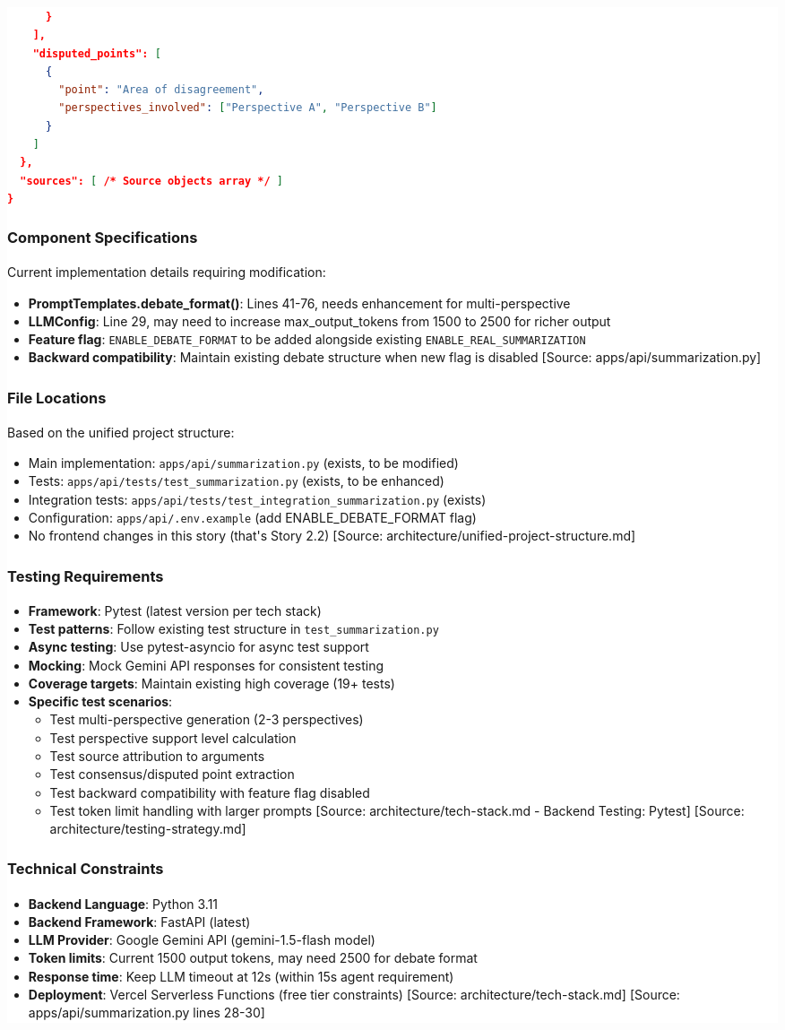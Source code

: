 ```json
      }
    ],
    "disputed_points": [
      {
        "point": "Area of disagreement",
        "perspectives_involved": ["Perspective A", "Perspective B"]
      }
    ]
  },
  "sources": [ /* Source objects array */ ]
}
```

### Component Specifications
Current implementation details requiring modification:
- **PromptTemplates.debate_format()**: Lines 41-76, needs enhancement for multi-perspective
- **LLMConfig**: Line 29, may need to increase max_output_tokens from 1500 to 2500 for richer output
- **Feature flag**: `ENABLE_DEBATE_FORMAT` to be added alongside existing `ENABLE_REAL_SUMMARIZATION`
- **Backward compatibility**: Maintain existing debate structure when new flag is disabled
[Source: apps/api/summarization.py]

### File Locations
Based on the unified project structure:
- Main implementation: `apps/api/summarization.py` (exists, to be modified)
- Tests: `apps/api/tests/test_summarization.py` (exists, to be enhanced)
- Integration tests: `apps/api/tests/test_integration_summarization.py` (exists)
- Configuration: `apps/api/.env.example` (add ENABLE_DEBATE_FORMAT flag)
- No frontend changes in this story (that's Story 2.2)
[Source: architecture/unified-project-structure.md]

### Testing Requirements
- **Framework**: Pytest (latest version per tech stack)
- **Test patterns**: Follow existing test structure in `test_summarization.py`
- **Async testing**: Use pytest-asyncio for async test support
- **Mocking**: Mock Gemini API responses for consistent testing
- **Coverage targets**: Maintain existing high coverage (19+ tests)
- **Specific test scenarios**:
  - Test multi-perspective generation (2-3 perspectives)
  - Test perspective support level calculation
  - Test source attribution to arguments
  - Test consensus/disputed point extraction
  - Test backward compatibility with feature flag disabled
  - Test token limit handling with larger prompts
[Source: architecture/tech-stack.md - Backend Testing: Pytest]
[Source: architecture/testing-strategy.md]

### Technical Constraints
- **Backend Language**: Python 3.11
- **Backend Framework**: FastAPI (latest)
- **LLM Provider**: Google Gemini API (gemini-1.5-flash model)
- **Token limits**: Current 1500 output tokens, may need 2500 for debate format
- **Response time**: Keep LLM timeout at 12s (within 15s agent requirement)
- **Deployment**: Vercel Serverless Functions (free tier constraints)
[Source: architecture/tech-stack.md]
[Source: apps/api/summarization.py lines 28-30]
